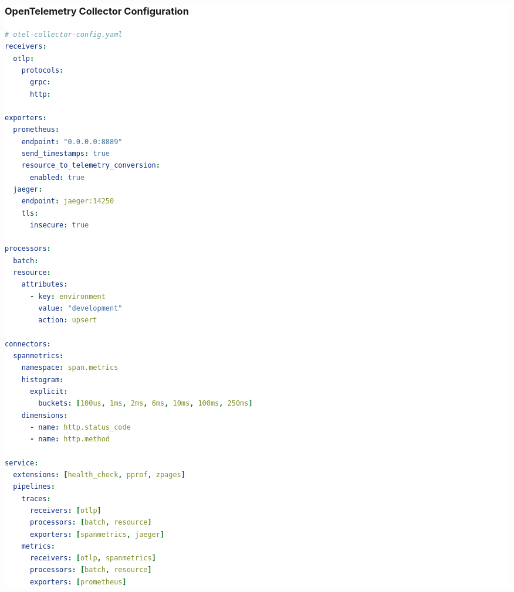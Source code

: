 ### OpenTelemetry Collector Configuration

```yaml
# otel-collector-config.yaml
receivers:
  otlp:
    protocols:
      grpc:
      http:

exporters:
  prometheus:
    endpoint: "0.0.0.0:8889"
    send_timestamps: true
    resource_to_telemetry_conversion:
      enabled: true
  jaeger:
    endpoint: jaeger:14250
    tls:
      insecure: true

processors:
  batch:
  resource:
    attributes:
      - key: environment
        value: "development"
        action: upsert

connectors:
  spanmetrics:
    namespace: span.metrics
    histogram:
      explicit:
        buckets: [100us, 1ms, 2ms, 6ms, 10ms, 100ms, 250ms]
    dimensions:
      - name: http.status_code
      - name: http.method

service:
  extensions: [health_check, pprof, zpages]
  pipelines:
    traces:
      receivers: [otlp]
      processors: [batch, resource]
      exporters: [spanmetrics, jaeger]
    metrics:
      receivers: [otlp, spanmetrics]
      processors: [batch, resource]
      exporters: [prometheus]
```
